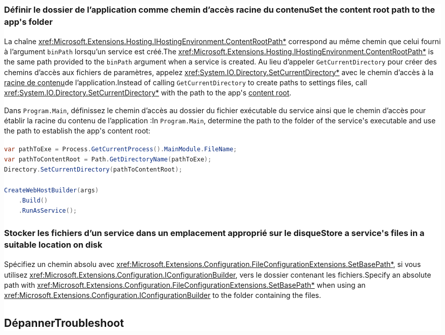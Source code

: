 ### <a name="set-the-content-root-path-to-the-apps-folder"></a><span data-ttu-id="7cf4e-387">Définir le dossier de l’application comme chemin d’accès racine du contenu</span><span class="sxs-lookup"><span data-stu-id="7cf4e-387">Set the content root path to the app's folder</span></span>

<span data-ttu-id="7cf4e-388">La chaîne <xref:Microsoft.Extensions.Hosting.IHostingEnvironment.ContentRootPath*> correspond au même chemin que celui fourni à l’argument `binPath` lorsqu’un service est créé.</span><span class="sxs-lookup"><span data-stu-id="7cf4e-388">The <xref:Microsoft.Extensions.Hosting.IHostingEnvironment.ContentRootPath*> is the same path provided to the `binPath` argument when a service is created.</span></span> <span data-ttu-id="7cf4e-389">Au lieu d’appeler `GetCurrentDirectory` pour créer des chemins d’accès aux fichiers de paramètres, appelez <xref:System.IO.Directory.SetCurrentDirectory*> avec le chemin d’accès à la [racine de contenu](xref:fundamentals/index#content-root)de l’application.</span><span class="sxs-lookup"><span data-stu-id="7cf4e-389">Instead of calling `GetCurrentDirectory` to create paths to settings files, call <xref:System.IO.Directory.SetCurrentDirectory*> with the path to the app's [content root](xref:fundamentals/index#content-root).</span></span>

<span data-ttu-id="7cf4e-390">Dans `Program.Main`, définissez le chemin d’accès au dossier du fichier exécutable du service ainsi que le chemin d’accès pour établir la racine du contenu de l’application :</span><span class="sxs-lookup"><span data-stu-id="7cf4e-390">In `Program.Main`, determine the path to the folder of the service's executable and use the path to establish the app's content root:</span></span>

```csharp
var pathToExe = Process.GetCurrentProcess().MainModule.FileName;
var pathToContentRoot = Path.GetDirectoryName(pathToExe);
Directory.SetCurrentDirectory(pathToContentRoot);

CreateWebHostBuilder(args)
    .Build()
    .RunAsService();
```

### <a name="store-a-services-files-in-a-suitable-location-on-disk"></a><span data-ttu-id="7cf4e-391">Stocker les fichiers d’un service dans un emplacement approprié sur le disque</span><span class="sxs-lookup"><span data-stu-id="7cf4e-391">Store a service's files in a suitable location on disk</span></span>

<span data-ttu-id="7cf4e-392">Spécifiez un chemin absolu avec <xref:Microsoft.Extensions.Configuration.FileConfigurationExtensions.SetBasePath*>, si vous utilisez <xref:Microsoft.Extensions.Configuration.IConfigurationBuilder>, vers le dossier contenant les fichiers.</span><span class="sxs-lookup"><span data-stu-id="7cf4e-392">Specify an absolute path with <xref:Microsoft.Extensions.Configuration.FileConfigurationExtensions.SetBasePath*> when using an <xref:Microsoft.Extensions.Configuration.IConfigurationBuilder> to the folder containing the files.</span></span>

## <a name="troubleshoot"></a><span data-ttu-id="7cf4e-393">Dépanner</span><span class="sxs-lookup"><span data-stu-id="7cf4e-393">Troubleshoot</span></span>
